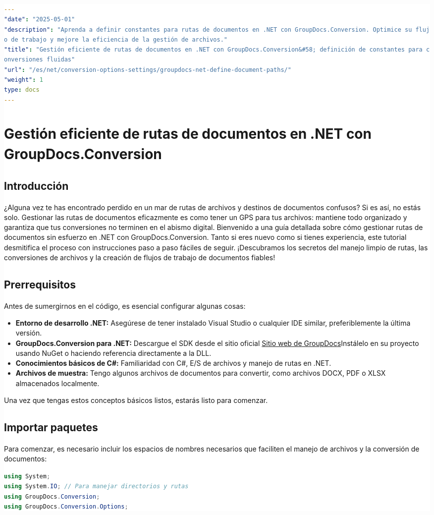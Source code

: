 ```yaml
---
"date": "2025-05-01"
"description": "Aprenda a definir constantes para rutas de documentos en .NET con GroupDocs.Conversion. Optimice su flujo de trabajo y mejore la eficiencia de la gestión de archivos."
"title": "Gestión eficiente de rutas de documentos en .NET con GroupDocs.Conversion&#58; definición de constantes para conversiones fluidas"
"url": "/es/net/conversion-options-settings/groupdocs-net-define-document-paths/"
"weight": 1
type: docs
---
```

# Gestión eficiente de rutas de documentos en .NET con GroupDocs.Conversion

## Introducción

¿Alguna vez te has encontrado perdido en un mar de rutas de archivos y destinos de documentos confusos? Si es así, no estás solo. Gestionar las rutas de documentos eficazmente es como tener un GPS para tus archivos: mantiene todo organizado y garantiza que tus conversiones no terminen en el abismo digital. Bienvenido a una guía detallada sobre cómo gestionar rutas de documentos sin esfuerzo en .NET con GroupDocs.Conversion. Tanto si eres nuevo como si tienes experiencia, este tutorial desmitifica el proceso con instrucciones paso a paso fáciles de seguir. ¡Descubramos los secretos del manejo limpio de rutas, las conversiones de archivos y la creación de flujos de trabajo de documentos fiables!

## Prerrequisitos

Antes de sumergirnos en el código, es esencial configurar algunas cosas:

- **Entorno de desarrollo .NET:** Asegúrese de tener instalado Visual Studio o cualquier IDE similar, preferiblemente la última versión.
- **GroupDocs.Conversion para .NET:** Descargue el SDK desde el sitio oficial [Sitio web de GroupDocs](https://releases.groupdocs.com/conversion/net/)Instálelo en su proyecto usando NuGet o haciendo referencia directamente a la DLL.
- **Conocimientos básicos de C#:** Familiaridad con C#, E/S de archivos y manejo de rutas en .NET.
- **Archivos de muestra:** Tengo algunos archivos de documentos para convertir, como archivos DOCX, PDF o XLSX almacenados localmente.

Una vez que tengas estos conceptos básicos listos, estarás listo para comenzar.

## Importar paquetes

Para comenzar, es necesario incluir los espacios de nombres necesarios que faciliten el manejo de archivos y la conversión de documentos:

```csharp
using System;
using System.IO; // Para manejar directorios y rutas
using GroupDocs.Conversion;
using GroupDocs.Conversion.Options;
```
